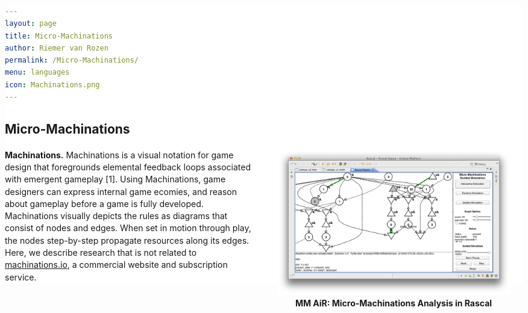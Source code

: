 ```yaml
---
layout: page
title: Micro-Machinations
author: Riemer van Rozen
permalink: /Micro-Machinations/
menu: languages
icon: Machinations.png
---
```

## Micro-Machinations
<div style="padding-left: 20px; padding-bottom: 20px; float: right; width: 50%; text-align: center; font-weight: bold;">
  <img src="/assets/MM-AiR.png" style="width: 90%;">
  <div style="padding-top:0px">
  MM AiR: Micro-Machinations Analysis in Rascal
  </div>
</div>

**Machinations.**
Machinations is a visual notation for game design that foregrounds elemental feedback loops associated with emergent gameplay [1].
Using Machinations, game designers can
express internal game ecomies,
and reason about gameplay before a game is fully developed.
Machinations visually depicts the rules as diagrams that consist of nodes and edges.
When set in motion through play, the nodes
step-by-step propagate resources along its edges.
Here, we describe research
that is not related to [machinations.io](https://machinations.io), a commercial website and subscription service.
